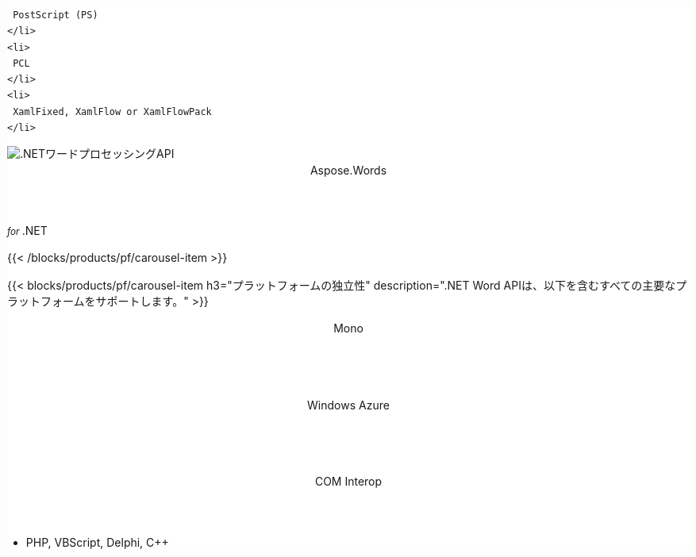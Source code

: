      PostScript (PS)
    </li>
    <li>
     PCL
    </li>
    <li>
     XamlFixed, XamlFlow or XamlFlowPack
    </li>
   </ul>
  </div>
  
 </div>
 
 <div class="d1-logo">
  <img width="70" height="75" alt=".NETワードプロセッシングAPI" class="lazyloaded" src="https://www.aspose.cloud/templates/aspose/img/products/words/aspose_words-for-net.svg"/>
  <header>
   Aspose.Words
  </header>
  <footer>
   <small>
    <em>
     for
    </em>
   </small>
   .NET
  </footer>
 </div>
 
</div>

{{< /blocks/products/pf/carousel-item >}}

{{< blocks/products/pf/carousel-item h3="プラットフォームの独立性" description=".NET Word APIは、以下を含むすべての主要なプラットフォームをサポートします。" >}}
<div class="diagram1 d1-net">
 <div class="d1-row">
  <div class="d1-col d1-left">
   <header>
    <i class="fa fa-cubes">
    </i>
    Mono
   </header>
   <br/>
   
   <header>
    <i class="fa fa-cubes">
    </i>
    Windows Azure
   </header>
   <br/>
   <header>
    <i class="fa fa-cubes">
    </i>
    COM Interop
   </header>
   <ul>
    <li>
     PHP, VBScript, Delphi, C++
    </li>
   </ul>
  </div>
  